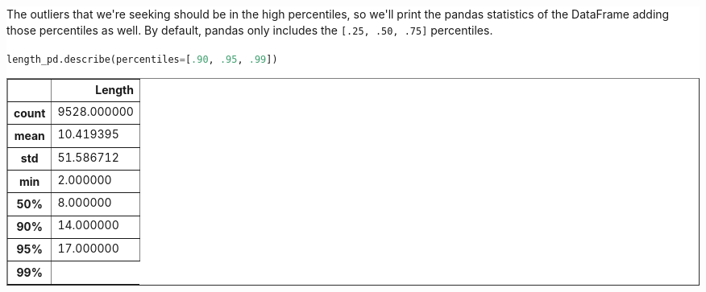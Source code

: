</table>
</div>



The outliers that we're seeking should be in the high percentiles, so we'll print the pandas statistics of the DataFrame adding those percentiles as well. By default, pandas only includes the `[.25, .50, .75]` percentiles.


```python
length_pd.describe(percentiles=[.90, .95, .99])
```




<div>
<style scoped>
    .dataframe tbody tr th:only-of-type {
        vertical-align: middle;
    }

    .dataframe tbody tr th {
        vertical-align: top;
    }

    .dataframe thead th {
        text-align: right;
    }
</style>
<table border="1" class="dataframe">
  <thead>
    <tr style="text-align: right;">
      <th></th>
      <th>Length</th>
    </tr>
  </thead>
  <tbody>
    <tr>
      <th>count</th>
      <td>9528.000000</td>
    </tr>
    <tr>
      <th>mean</th>
      <td>10.419395</td>
    </tr>
    <tr>
      <th>std</th>
      <td>51.586712</td>
    </tr>
    <tr>
      <th>min</th>
      <td>2.000000</td>
    </tr>
    <tr>
      <th>50%</th>
      <td>8.000000</td>
    </tr>
    <tr>
      <th>90%</th>
      <td>14.000000</td>
    </tr>
    <tr>
      <th>95%</th>
      <td>17.000000</td>
    </tr>
    <tr>
      <th>99%</th>